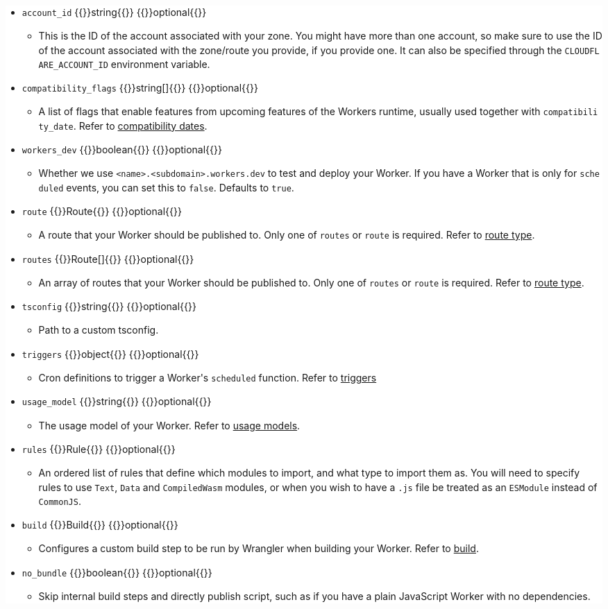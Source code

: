 - `account_id` {{<type>}}string{{</type>}} {{<prop-meta>}}optional{{</prop-meta>}}

  - This is the ID of the account associated with your zone. You might have more than one account,
    so make sure to use the ID of the account associated with the zone/route you provide, if you
    provide one. It can also be specified through the `CLOUDFLARE_ACCOUNT_ID` environment variable.

- `compatibility_flags` {{<type>}}string[]{{</type>}} {{<prop-meta>}}optional{{</prop-meta>}}

  - A list of flags that enable features from upcoming features of the Workers runtime, usually
    used together with `compatibility_date`. Refer to [compatibility dates](/workers/platform/compatibility-dates/).

- `workers_dev` {{<type>}}boolean{{</type>}} {{<prop-meta>}}optional{{</prop-meta>}}

  - Whether we use `<name>.<subdomain>.workers.dev` to test and deploy your Worker. If you have a Worker that
    is only for `scheduled` events, you can set this to `false`. Defaults to `true`.

- `route` {{<type-link href="#route-type">}}Route{{</type-link>}} {{<prop-meta>}}optional{{</prop-meta>}}

  - A route that your Worker should be published to. Only one of `routes` or `route` is required. Refer to [route type](#route-type).

- `routes` {{<type-link href="#route-type">}}Route[]{{</type-link>}} {{<prop-meta>}}optional{{</prop-meta>}}

  - An array of routes that your Worker should be published to. Only one of `routes` or `route` is required. Refer to [route type](#route-type).

- `tsconfig` {{<type>}}string{{</type>}} {{<prop-meta>}}optional{{</prop-meta>}}

  - Path to a custom tsconfig.

- `triggers` {{<type>}}object{{</type>}} {{<prop-meta>}}optional{{</prop-meta>}}

  - Cron definitions to trigger a Worker's `scheduled` function. Refer to [triggers](#triggers)

- `usage_model` {{<type>}}string{{</type>}} {{<prop-meta>}}optional{{</prop-meta>}}

  - The usage model of your Worker. Refer to [usage models](/workers/platform/pricing/#usage-models).

- `rules`  {{<type-link href="#bundling">}}Rule{{</type-link>}} {{<prop-meta>}}optional{{</prop-meta>}}

  - An ordered list of rules that define which modules to import, and what type to import them as. You will
    need to specify rules to use `Text`, `Data` and `CompiledWasm` modules, or when you wish to have a `.js`
    file be treated as an `ESModule` instead of `CommonJS`.

- `build` {{<type-link href="#build">}}Build{{</type-link>}} {{<prop-meta>}}optional{{</prop-meta>}}

  - Configures a custom build step to be run by Wrangler when building your Worker. Refer to [build](#build).

- `no_bundle` {{<type>}}boolean{{</type>}} {{<prop-meta>}}optional{{</prop-meta>}}

  - Skip internal build steps and directly publish script, such as if you have a plain JavaScript Worker with
    no dependencies.
